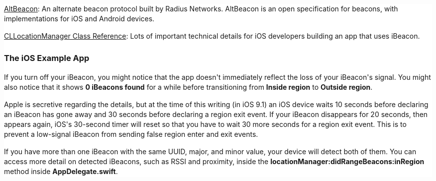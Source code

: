 [AltBeacon](http://altbeacon.org/): An alternate beacon protocol built by Radius Networks. AltBeacon is an open specification for beacons, with implementations for iOS and Android devices.

[CLLocationManager Class Reference](https://developer.apple.com/library/ios/documentation/CoreLocation/Reference/CLLocationManager_Class/): Lots of important technical details for iOS developers building an app that uses iBeacon.

### The iOS Example App

If you turn off your iBeacon, you might notice that the app doesn't immediately reflect the loss of your iBeacon's signal. You might also notice that it shows **0 iBeacons found** for a while before transitioning from **Inside region** to **Outside region**.

Apple is secretive regarding the details, but at the time of this writing (in iOS 9.1) an iOS device waits 10 seconds before declaring an iBeacon has gone away and 30 seconds before declaring a region exit event. If your iBeacon disappears for 20 seconds, then appears again, iOS's 30-second timer will reset so that you have to wait 30 more seconds for a region exit event. This is to prevent a low-signal iBeacon from sending false region enter and exit events.

If you have more than one iBeacon with the same UUID, major, and minor value, your device will detect both of them. You can access more detail on detected iBeacons, such as RSSI and proximity, inside the **locationManager:didRangeBeacons:inRegion** method inside **AppDelegate.swift**.
